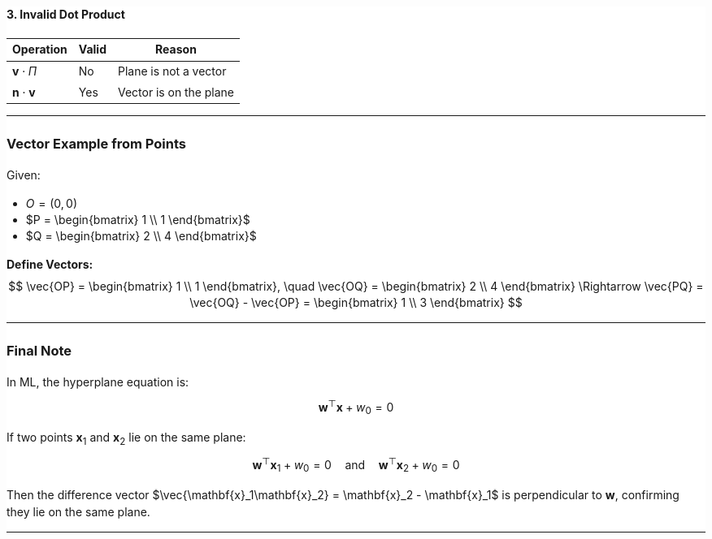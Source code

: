 #### 3. Invalid Dot Product
| Operation                  | Valid | Reason                      |
|----------------------------|-------|-----------------------------|
| $\mathbf{v} \cdot \Pi$    | No    | Plane is not a vector       |
| $\mathbf{n} \cdot \mathbf{v}$ | Yes   | Vector is on the plane      |

---

### Vector Example from Points

Given:
- $O = (0, 0)$
- $P = \begin{bmatrix} 1 \\ 1 \end{bmatrix}$
- $Q = \begin{bmatrix} 2 \\ 4 \end{bmatrix}$

**Define Vectors:**
$$
\vec{OP} = \begin{bmatrix} 1 \\ 1 \end{bmatrix}, \quad
\vec{OQ} = \begin{bmatrix} 2 \\ 4 \end{bmatrix}
\Rightarrow \vec{PQ} = \vec{OQ} - \vec{OP} = \begin{bmatrix} 1 \\ 3 \end{bmatrix}
$$

---

### Final Note

In ML, the hyperplane equation is:
$$
\mathbf{w}^\top \mathbf{x} + w_0 = 0
$$

If two points $\mathbf{x}_1$ and $\mathbf{x}_2$ lie on the same plane:
$$
\mathbf{w}^\top \mathbf{x}_1 + w_0 = 0 \quad \text{and} \quad \mathbf{w}^\top \mathbf{x}_2 + w_0 = 0
$$

Then the difference vector $\vec{\mathbf{x}_1\mathbf{x}_2} = \mathbf{x}_2 - \mathbf{x}_1$ is perpendicular to $\mathbf{w}$, confirming they lie on the same plane.

---
